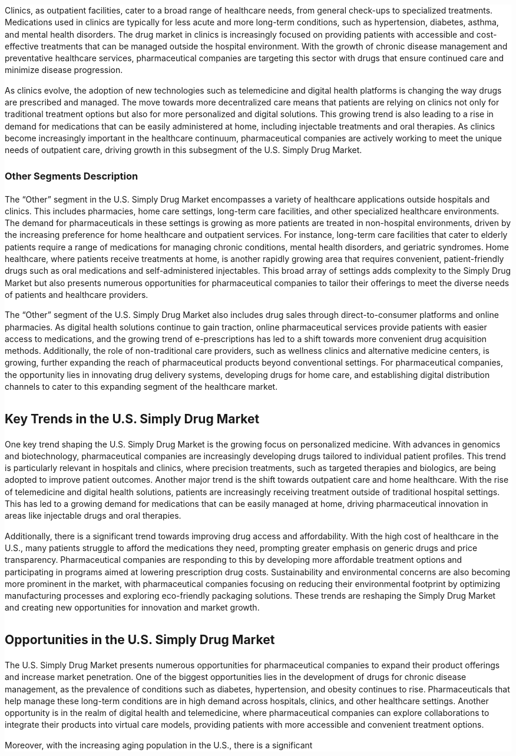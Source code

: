 Clinics, as outpatient facilities, cater to a broad range of healthcare needs, from general check-ups to specialized treatments. Medications used in clinics are typically for less acute and more long-term conditions, such as hypertension, diabetes, asthma, and mental health disorders. The drug market in clinics is increasingly focused on providing patients with accessible and cost-effective treatments that can be managed outside the hospital environment. With the growth of chronic disease management and preventative healthcare services, pharmaceutical companies are targeting this sector with drugs that ensure continued care and minimize disease progression. <p>As clinics evolve, the adoption of new technologies such as telemedicine and digital health platforms is changing the way drugs are prescribed and managed. The move towards more decentralized care means that patients are relying on clinics not only for traditional treatment options but also for more personalized and digital solutions. This growing trend is also leading to a rise in demand for medications that can be easily administered at home, including injectable treatments and oral therapies. As clinics become increasingly important in the healthcare continuum, pharmaceutical companies are actively working to meet the unique needs of outpatient care, driving growth in this subsegment of the U.S. Simply Drug Market.</p> <h3>Other Segments Description</h3> <p>The “Other” segment in the U.S. Simply Drug Market encompasses a variety of healthcare applications outside hospitals and clinics. This includes pharmacies, home care settings, long-term care facilities, and other specialized healthcare environments. The demand for pharmaceuticals in these settings is growing as more patients are treated in non-hospital environments, driven by the increasing preference for home healthcare and outpatient services. For instance, long-term care facilities that cater to elderly patients require a range of medications for managing chronic conditions, mental health disorders, and geriatric syndromes. Home healthcare, where patients receive treatments at home, is another rapidly growing area that requires convenient, patient-friendly drugs such as oral medications and self-administered injectables. This broad array of settings adds complexity to the Simply Drug Market but also presents numerous opportunities for pharmaceutical companies to tailor their offerings to meet the diverse needs of patients and healthcare providers.</p> <p>The “Other” segment of the U.S. Simply Drug Market also includes drug sales through direct-to-consumer platforms and online pharmacies. As digital health solutions continue to gain traction, online pharmaceutical services provide patients with easier access to medications, and the growing trend of e-prescriptions has led to a shift towards more convenient drug acquisition methods. Additionally, the role of non-traditional care providers, such as wellness clinics and alternative medicine centers, is growing, further expanding the reach of pharmaceutical products beyond conventional settings. For pharmaceutical companies, the opportunity lies in innovating drug delivery systems, developing drugs for home care, and establishing digital distribution channels to cater to this expanding segment of the healthcare market.</p> <h2>Key Trends in the U.S. Simply Drug Market</h2> <p>One key trend shaping the U.S. Simply Drug Market is the growing focus on personalized medicine. With advances in genomics and biotechnology, pharmaceutical companies are increasingly developing drugs tailored to individual patient profiles. This trend is particularly relevant in hospitals and clinics, where precision treatments, such as targeted therapies and biologics, are being adopted to improve patient outcomes. Another major trend is the shift towards outpatient care and home healthcare. With the rise of telemedicine and digital health solutions, patients are increasingly receiving treatment outside of traditional hospital settings. This has led to a growing demand for medications that can be easily managed at home, driving pharmaceutical innovation in areas like injectable drugs and oral therapies.</p> <p>Additionally, there is a significant trend towards improving drug access and affordability. With the high cost of healthcare in the U.S., many patients struggle to afford the medications they need, prompting greater emphasis on generic drugs and price transparency. Pharmaceutical companies are responding to this by developing more affordable treatment options and participating in programs aimed at lowering prescription drug costs. Sustainability and environmental concerns are also becoming more prominent in the market, with pharmaceutical companies focusing on reducing their environmental footprint by optimizing manufacturing processes and exploring eco-friendly packaging solutions. These trends are reshaping the Simply Drug Market and creating new opportunities for innovation and market growth.</p> <h2>Opportunities in the U.S. Simply Drug Market</h2> <p>The U.S. Simply Drug Market presents numerous opportunities for pharmaceutical companies to expand their product offerings and increase market penetration. One of the biggest opportunities lies in the development of drugs for chronic disease management, as the prevalence of conditions such as diabetes, hypertension, and obesity continues to rise. Pharmaceuticals that help manage these long-term conditions are in high demand across hospitals, clinics, and other healthcare settings. Another opportunity is in the realm of digital health and telemedicine, where pharmaceutical companies can explore collaborations to integrate their products into virtual care models, providing patients with more accessible and convenient treatment options.</p> <p>Moreover, with the increasing aging population in the U.S., there is a significant